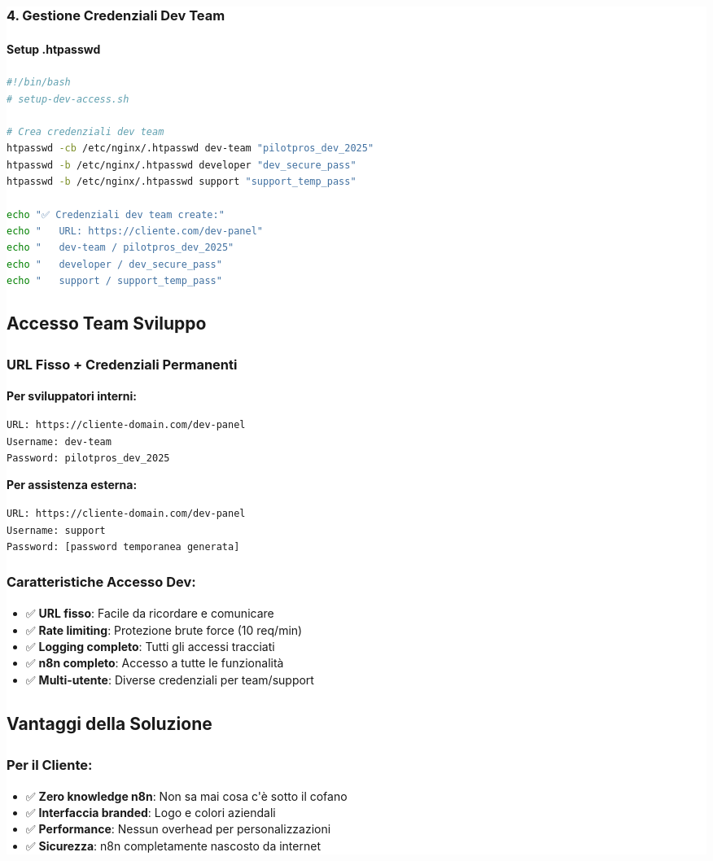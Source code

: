 ### **4. Gestione Credenziali Dev Team**

#### Setup .htpasswd
```bash
#!/bin/bash
# setup-dev-access.sh

# Crea credenziali dev team
htpasswd -cb /etc/nginx/.htpasswd dev-team "pilotpros_dev_2025"
htpasswd -b /etc/nginx/.htpasswd developer "dev_secure_pass"
htpasswd -b /etc/nginx/.htpasswd support "support_temp_pass"

echo "✅ Credenziali dev team create:"
echo "   URL: https://cliente.com/dev-panel"
echo "   dev-team / pilotpros_dev_2025"
echo "   developer / dev_secure_pass"
echo "   support / support_temp_pass"
```

## **Accesso Team Sviluppo**

### **URL Fisso + Credenziali Permanenti**

**Per sviluppatori interni:**
```
URL: https://cliente-domain.com/dev-panel
Username: dev-team
Password: pilotpros_dev_2025
```

**Per assistenza esterna:**
```
URL: https://cliente-domain.com/dev-panel  
Username: support
Password: [password temporanea generata]
```

### **Caratteristiche Accesso Dev:**
- ✅ **URL fisso**: Facile da ricordare e comunicare
- ✅ **Rate limiting**: Protezione brute force (10 req/min)
- ✅ **Logging completo**: Tutti gli accessi tracciati
- ✅ **n8n completo**: Accesso a tutte le funzionalità
- ✅ **Multi-utente**: Diverse credenziali per team/support

## **Vantaggi della Soluzione**

### **Per il Cliente:**
- ✅ **Zero knowledge n8n**: Non sa mai cosa c'è sotto il cofano
- ✅ **Interfaccia branded**: Logo e colori aziendali
- ✅ **Performance**: Nessun overhead per personalizzazioni
- ✅ **Sicurezza**: n8n completamente nascosto da internet
